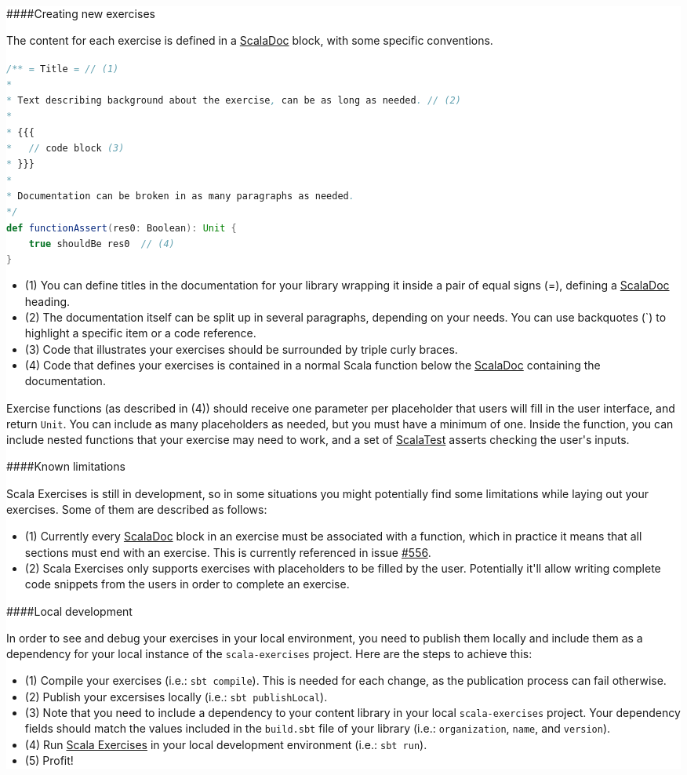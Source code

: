 ####Creating new exercises

The content for each exercise is defined in a [ScalaDoc](https://wiki.scala-lang.org/display/SW/Syntax) block, with some specific conventions.

```scala
/** = Title = // (1)
*
* Text describing background about the exercise, can be as long as needed. // (2)
*
* {{{
*   // code block (3)
* }}}
*
* Documentation can be broken in as many paragraphs as needed.
*/
def functionAssert(res0: Boolean): Unit {
    true shouldBe res0  // (4)
}
```

* (1) You can define titles in the documentation for your library wrapping it inside a pair of equal signs (=), defining a [ScalaDoc](https://wiki.scala-lang.org/display/SW/Syntax) heading.
* (2) The documentation itself can be split up in several paragraphs, depending on your needs. You can use backquotes (`) to highlight a specific item or a code reference.
* (3) Code that illustrates your exercises should be surrounded by triple curly braces.
* (4) Code that defines your exercises is contained in a normal Scala function below the [ScalaDoc](https://wiki.scala-lang.org/display/SW/Syntax) containing the documentation.

Exercise functions (as described in (4)) should receive one parameter per placeholder that users will fill in the user interface, and return `Unit`. You can include as many placeholders as needed, but you must have a minimum of one. Inside the function, you can include nested functions that your exercise may need to work, and a set of [ScalaTest](http://www.scalatest.org/) asserts checking the user's inputs.

####Known limitations

Scala Exercises is still in development, so in some situations you might potentially find some limitations while laying out your exercises. Some of them are described as follows:

* (1) Currently every [ScalaDoc](https://wiki.scala-lang.org/display/SW/Syntax) block in an exercise must be associated with a function, which in practice it means that all sections must end with an exercise. This is currently referenced in issue [#556](https://github.com/scala-exercises/scala-exercises/issues/556).
* (2) Scala Exercises only supports exercises with placeholders to be filled by the user. Potentially it'll allow writing complete code snippets from the users in order to complete an exercise.

####Local development

In order to see and debug your exercises in your local environment, you need to publish them locally and include them as a dependency for your local instance of the `scala-exercises` project. Here are the steps to achieve this:

* (1) Compile your exercises (i.e.: `sbt compile`). This is needed for each change, as the publication process can fail otherwise.
* (2) Publish your excersises locally (i.e.: `sbt publishLocal`).
* (3) Note that you need to include a dependency to your content library in your local `scala-exercises` project. Your dependency fields should match the values included in the `build.sbt` file of your library (i.e.: `organization`, `name`, and `version`).
* (4) Run [Scala Exercises](https://github.com/scala-exercises/scala-exercises) in your local development environment (i.e.: `sbt run`).
* (5) Profit!

